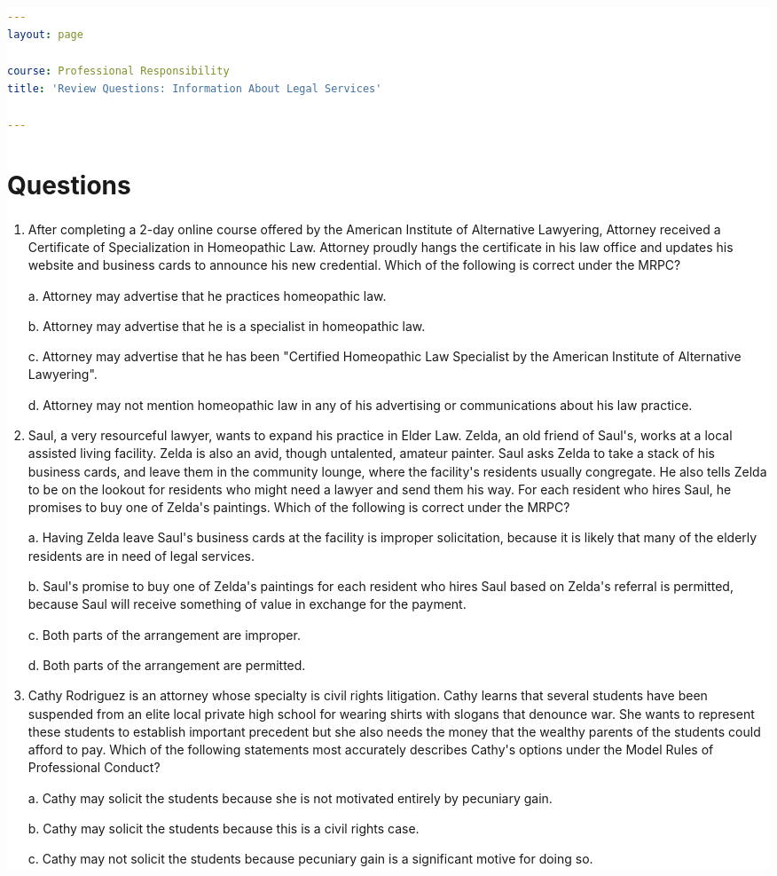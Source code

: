 ```yaml
---
layout: page

course: Professional Responsibility
title: 'Review Questions: Information About Legal Services'

---
```


# Questions

1. After completing a 2-day online course offered by the American Institute of Alternative Lawyering, Attorney received a Certificate of Specialization in Homeopathic Law. Attorney proudly hangs the certificate in his law office and updates his website and business cards to announce his new credential. Which of the following is correct under the MRPC? 

	a. Attorney may advertise that he practices homeopathic law. 

	b. Attorney may advertise that he is a specialist in homeopathic law. 

	c. Attorney may advertise that he has been "Certified Homeopathic Law Specialist by the American Institute of Alternative Lawyering". 
	
	d. Attorney may not mention homeopathic law in any of his advertising or communications about his law practice. 

2. Saul, a very resourceful lawyer, wants to expand his practice in Elder Law. Zelda, an old friend of Saul's, works at a local assisted living facility. Zelda is also an avid, though untalented, amateur painter. Saul asks Zelda to take a stack of his business cards, and leave them in the community lounge, where the facility's residents usually congregate. He also tells Zelda to be on the lookout for residents who might need a lawyer and send them his way. For each resident who hires Saul, he promises to buy one of Zelda's paintings. Which of the following is correct under the MRPC?

	a. Having Zelda leave Saul's business cards at the facility is improper solicitation, because it is likely that many of the elderly residents are in need of legal services. 
	
	b. Saul's promise to buy one of Zelda's paintings for each resident who hires Saul based on Zelda's referral is permitted, because Saul will receive something of value in exchange for the payment.  

	c. Both parts of the arrangement are improper. 

	d. Both parts of the arrangement are permitted. 

3. Cathy Rodriguez is an attorney whose specialty is civil rights litigation. Cathy learns that several students have been suspended from an elite local private high school for wearing shirts with slogans that denounce war. She wants to represent these students to establish important precedent but she also needs the money that the wealthy parents of the students could afford to pay. Which of the following statements most accurately describes Cathy's options under the Model Rules of Professional Conduct? 

	a. Cathy may solicit the students because she is not motivated entirely by pecuniary gain. 

	b. Cathy may solicit the students because this is a civil rights case. 

	c. Cathy may not solicit the students because pecuniary gain is a significant motive for doing so. 
